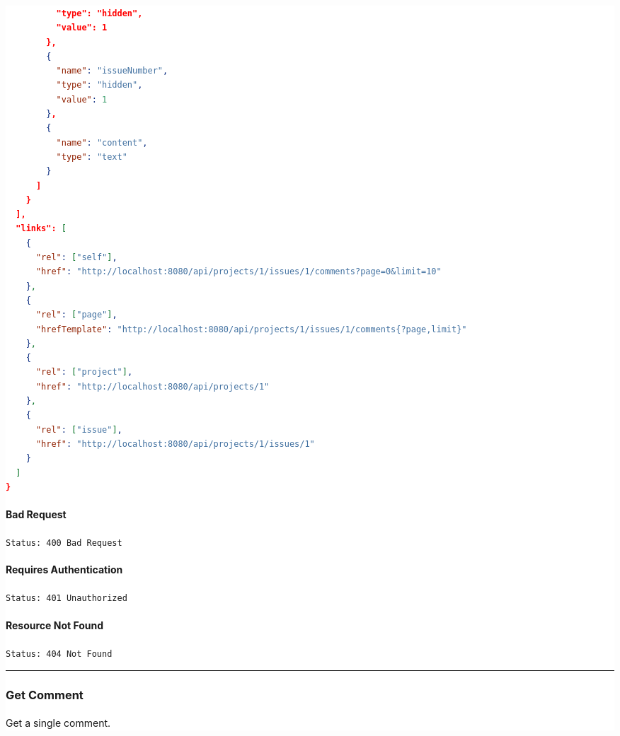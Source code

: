 ```json
          "type": "hidden",
          "value": 1
        },
        {
          "name": "issueNumber",
          "type": "hidden",
          "value": 1
        },
        {
          "name": "content",
          "type": "text"
        }
      ]
    }
  ],
  "links": [
    {
      "rel": ["self"],
      "href": "http://localhost:8080/api/projects/1/issues/1/comments?page=0&limit=10"
    },
    {
      "rel": ["page"],
      "hrefTemplate": "http://localhost:8080/api/projects/1/issues/1/comments{?page,limit}"
    },
    {
      "rel": ["project"],
      "href": "http://localhost:8080/api/projects/1"
    },
    {
      "rel": ["issue"],
      "href": "http://localhost:8080/api/projects/1/issues/1"
    }
  ]
}
```

#### Bad Request
```
Status: 400 Bad Request
```

#### Requires Authentication
```
Status: 401 Unauthorized
```

#### Resource Not Found
```
Status: 404 Not Found
```

------
### Get Comment
Get a single comment.
